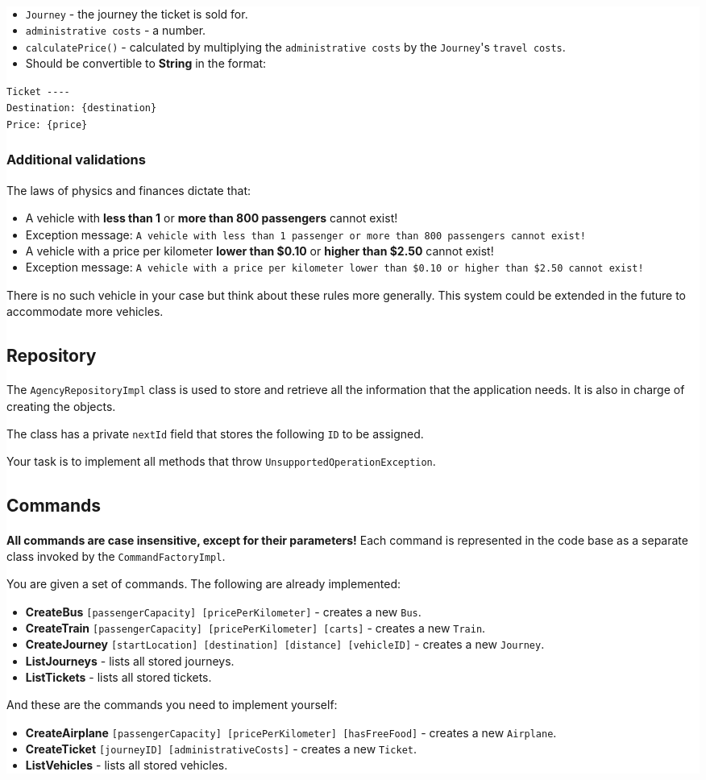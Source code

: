 - `Journey` - the journey the ticket is sold for.
- `administrative costs` - a number.
- `calculatePrice()` - calculated by multiplying the `administrative costs` by the `Journey`'s `travel costs`.
- Should be convertible to **String** in the format:

```none
Ticket ----
Destination: {destination}
Price: {price}
```

### **Additional validations**

The laws of physics and finances dictate that:

- A vehicle with **less than 1** or **more than 800 passengers** cannot exist!
 - Exception message: `A vehicle with less than 1 passenger or more than 800 passengers cannot exist!`
- A vehicle with a price per kilometer **lower than $0.10** or **higher than $2.50** cannot exist!
 - Exception message: `A vehicle with a price per kilometer lower than $0.10 or higher than $2.50 cannot exist!`

There is no such vehicle in your case but think about these rules more generally. This system could be extended in the future to accommodate more vehicles.

## Repository

The `AgencyRepositoryImpl` class is used to store and retrieve all the information that the application needs. It is also in charge of creating the objects.

The class has a private `nextId` field that stores the following `ID` to be assigned. 

Your task is to implement all methods that throw `UnsupportedOperationException`.

## Commands

**All commands are case insensitive, except for their parameters!** Each command is represented in the code base as a separate class invoked by the `CommandFactoryImpl`.

You are given a set of commands. The following are already implemented:

- **CreateBus** `[passengerCapacity] [pricePerKilometer]` - creates a new `Bus`.
- **CreateTrain** `[passengerCapacity] [pricePerKilometer] [carts]` - creates a new `Train`.
- **CreateJourney** `[startLocation] [destination] [distance] [vehicleID]` - creates a new `Journey`.
- **ListJourneys** - lists all stored journeys.
- **ListTickets** - lists all stored tickets.

And these are the commands you need to implement yourself:

- **CreateAirplane** `[passengerCapacity] [pricePerKilometer] [hasFreeFood]` - creates a new `Airplane`.
- **CreateTicket** `[journeyID] [administrativeCosts]` - creates a new `Ticket`.
- **ListVehicles** - lists all stored vehicles.
